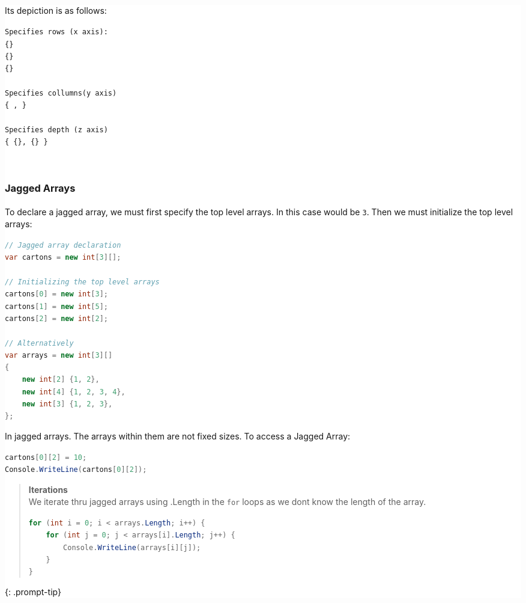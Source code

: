 Its depiction is as follows:
```
Specifies rows (x axis):
{}
{}
{}

Specifies collumns(y axis)
{ , }

Specifies depth (z axis)
{ {}, {} }
```


<br>

### Jagged Arrays
To declare a jagged array, we must first specify the top level arrays. In this case would be `3`. Then we must initialize the top level arrays:
```cs
// Jagged array declaration
var cartons = new int[3][];

// Initializing the top level arrays
cartons[0] = new int[3];
cartons[1] = new int[5];
cartons[2] = new int[2];

// Alternatively
var arrays = new int[3][]
{
    new int[2] {1, 2},
    new int[4] {1, 2, 3, 4},
    new int[3] {1, 2, 3},
};
```

In jagged arrays. The arrays within them are not fixed sizes. To access a Jagged Array:
```cs
cartons[0][2] = 10;
Console.WriteLine(cartons[0][2]);
```

> **Iterations**\
> We iterate thru jagged arrays using .Length in the ``for`` loops as we dont know the length of the array.
> ```cs
> for (int i = 0; i < arrays.Length; i++) {
>     for (int j = 0; j < arrays[i].Length; j++) {
>         Console.WriteLine(arrays[i][j]);
>     }
> }
> ```
{: .prompt-tip}
